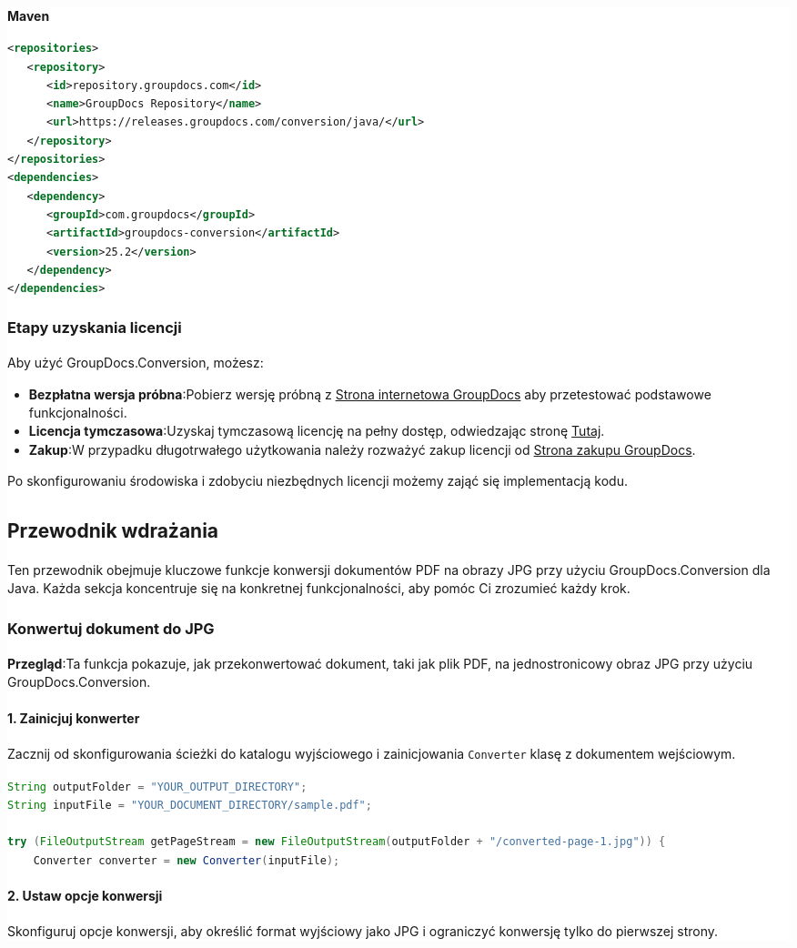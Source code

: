 **Maven**
```xml
<repositories>
   <repository>
      <id>repository.groupdocs.com</id>
      <name>GroupDocs Repository</name>
      <url>https://releases.groupdocs.com/conversion/java/</url>
   </repository>
</repositories>
<dependencies>
   <dependency>
      <groupId>com.groupdocs</groupId>
      <artifactId>groupdocs-conversion</artifactId>
      <version>25.2</version>
   </dependency>
</dependencies>
```

### Etapy uzyskania licencji
Aby użyć GroupDocs.Conversion, możesz:
- **Bezpłatna wersja próbna**:Pobierz wersję próbną z [Strona internetowa GroupDocs](https://releases.groupdocs.com/conversion/java/) aby przetestować podstawowe funkcjonalności.
- **Licencja tymczasowa**:Uzyskaj tymczasową licencję na pełny dostęp, odwiedzając stronę [Tutaj](https://purchase.groupdocs.com/temporary-license/).
- **Zakup**:W przypadku długotrwałego użytkowania należy rozważyć zakup licencji od [Strona zakupu GroupDocs](https://purchase.groupdocs.com/buy).

Po skonfigurowaniu środowiska i zdobyciu niezbędnych licencji możemy zająć się implementacją kodu.

## Przewodnik wdrażania
Ten przewodnik obejmuje kluczowe funkcje konwersji dokumentów PDF na obrazy JPG przy użyciu GroupDocs.Conversion dla Java. Każda sekcja koncentruje się na konkretnej funkcjonalności, aby pomóc Ci zrozumieć każdy krok.

### Konwertuj dokument do JPG
**Przegląd**:Ta funkcja pokazuje, jak przekonwertować dokument, taki jak plik PDF, na jednostronicowy obraz JPG przy użyciu GroupDocs.Conversion.

#### 1. Zainicjuj konwerter
Zacznij od skonfigurowania ścieżki do katalogu wyjściowego i zainicjowania `Converter` klasę z dokumentem wejściowym.

```java
String outputFolder = "YOUR_OUTPUT_DIRECTORY";
String inputFile = "YOUR_DOCUMENT_DIRECTORY/sample.pdf";

try (FileOutputStream getPageStream = new FileOutputStream(outputFolder + "/converted-page-1.jpg")) {
    Converter converter = new Converter(inputFile);
```

#### 2. Ustaw opcje konwersji
Skonfiguruj opcje konwersji, aby określić format wyjściowy jako JPG i ograniczyć konwersję tylko do pierwszej strony.
